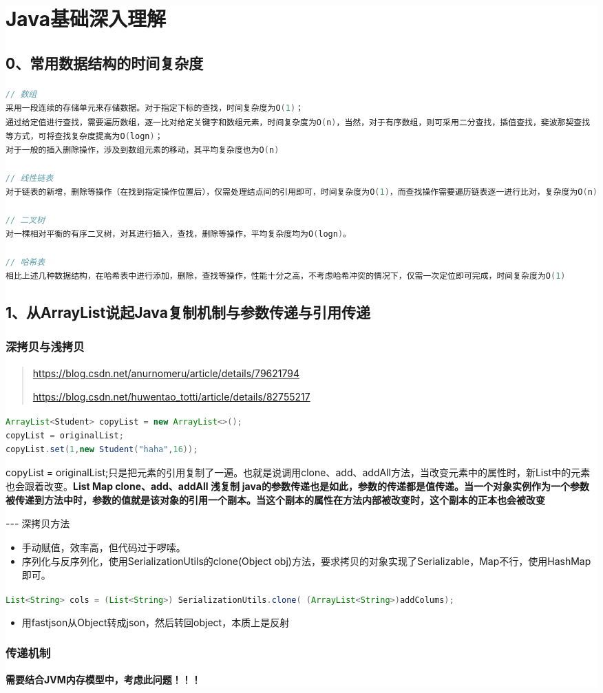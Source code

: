 # Java基础深入理解

## 0、常用数据结构的时间复杂度

```java
// 数组
采用一段连续的存储单元来存储数据。对于指定下标的查找，时间复杂度为O(1)；
通过给定值进行查找，需要遍历数组，逐一比对给定关键字和数组元素，时间复杂度为O(n)，当然，对于有序数组，则可采用二分查找，插值查找，斐波那契查找等方式，可将查找复杂度提高为O(logn)；
对于一般的插入删除操作，涉及到数组元素的移动，其平均复杂度也为O(n)

// 线性链表
对于链表的新增，删除等操作（在找到指定操作位置后），仅需处理结点间的引用即可，时间复杂度为O(1)，而查找操作需要遍历链表逐一进行比对，复杂度为O(n)

// 二叉树
对一棵相对平衡的有序二叉树，对其进行插入，查找，删除等操作，平均复杂度均为O(logn)。

// 哈希表
相比上述几种数据结构，在哈希表中进行添加，删除，查找等操作，性能十分之高，不考虑哈希冲突的情况下，仅需一次定位即可完成，时间复杂度为O(1)
```

## 1、从ArrayList说起Java复制机制与参数传递与引用传递

### 深拷贝与浅拷贝

> https://blog.csdn.net/anurnomeru/article/details/79621794
>
> https://blog.csdn.net/huwentao_totti/article/details/82755217

```java
ArrayList<Student> copyList = new ArrayList<>();
copyList = originalList;
copyList.set(1,new Student("haha",16));
```

copyList = originalList;只是把元素的引用复制了一遍。也就是说调用clone、add、addAll方法，当改变元素中的属性时，新List中的元素也会跟着改变。**List Map clone、add、addAll 浅复制**
**java的参数传递也是如此，参数的传递都是值传递。当一个对象实例作为一个参数被传递到方法中时，参数的值就是该对象的引用一个副本。当这个副本的属性在方法内部被改变时，这个副本的正本也会被改变**

--- 深拷贝方法

* 手动赋值，效率高，但代码过于啰嗦。
* 序列化与反序列化，使用SerializationUtils的clone(Object obj)方法，要求拷贝的对象实现了Serializable，Map不行，使用HashMap即可。

```java
List<String> cols = (List<String>) SerializationUtils.clone( (ArrayList<String>)addColums);
```

* 用fastjson从Object转成json，然后转回object，本质上是反射

### 传递机制

**需要结合JVM内存模型中，考虑此问题！！！**
